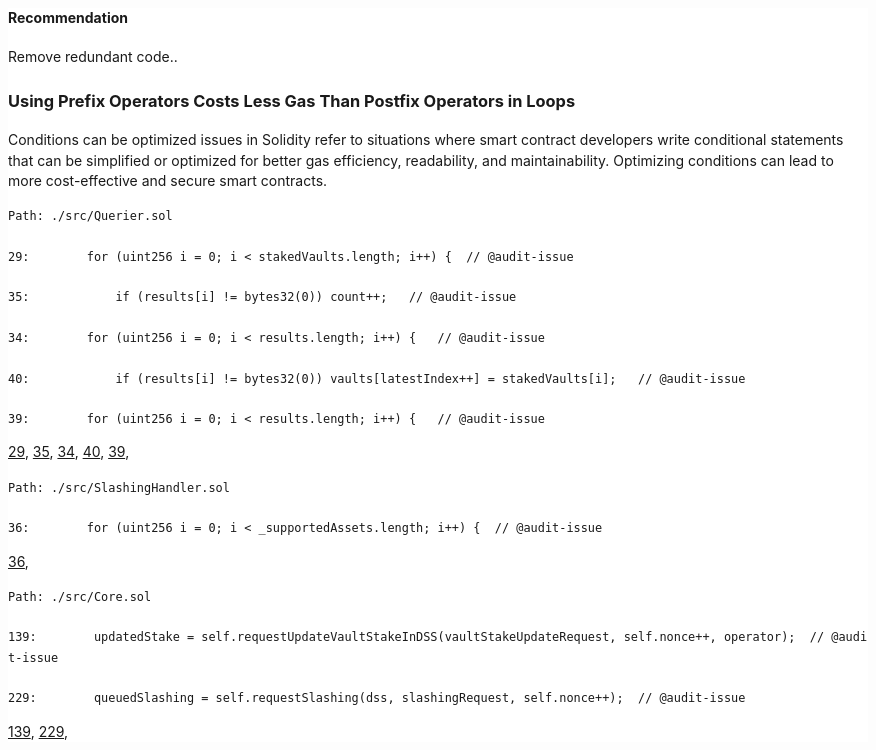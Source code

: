 
#### Recommendation

Remove redundant code..

### Using Prefix Operators Costs Less Gas Than Postfix Operators in Loops
Conditions can be optimized issues in Solidity refer to situations where smart contract developers write conditional statements that can be simplified or optimized for better gas efficiency, readability, and maintainability. Optimizing conditions can lead to more cost-effective and secure smart contracts.

```solidity
Path: ./src/Querier.sol

29:        for (uint256 i = 0; i < stakedVaults.length; i++) {	// @audit-issue

35:            if (results[i] != bytes32(0)) count++;	// @audit-issue

34:        for (uint256 i = 0; i < results.length; i++) {	// @audit-issue

40:            if (results[i] != bytes32(0)) vaults[latestIndex++] = stakedVaults[i];	// @audit-issue

39:        for (uint256 i = 0; i < results.length; i++) {	// @audit-issue
```
[29](https://github.com/code-423n4/2024-07-karak/blob/f5e52fdcb4c20c4318d532a9f08f7876e9afb321/./src/Querier.sol#L29-L29), [35](https://github.com/code-423n4/2024-07-karak/blob/f5e52fdcb4c20c4318d532a9f08f7876e9afb321/./src/Querier.sol#L35-L35), [34](https://github.com/code-423n4/2024-07-karak/blob/f5e52fdcb4c20c4318d532a9f08f7876e9afb321/./src/Querier.sol#L34-L34), [40](https://github.com/code-423n4/2024-07-karak/blob/f5e52fdcb4c20c4318d532a9f08f7876e9afb321/./src/Querier.sol#L40-L40), [39](https://github.com/code-423n4/2024-07-karak/blob/f5e52fdcb4c20c4318d532a9f08f7876e9afb321/./src/Querier.sol#L39-L39), 


```solidity
Path: ./src/SlashingHandler.sol

36:        for (uint256 i = 0; i < _supportedAssets.length; i++) {	// @audit-issue
```
[36](https://github.com/code-423n4/2024-07-karak/blob/f5e52fdcb4c20c4318d532a9f08f7876e9afb321/./src/SlashingHandler.sol#L36-L36), 


```solidity
Path: ./src/Core.sol

139:        updatedStake = self.requestUpdateVaultStakeInDSS(vaultStakeUpdateRequest, self.nonce++, operator);	// @audit-issue

229:        queuedSlashing = self.requestSlashing(dss, slashingRequest, self.nonce++);	// @audit-issue
```
[139](https://github.com/code-423n4/2024-07-karak/blob/f5e52fdcb4c20c4318d532a9f08f7876e9afb321/./src/Core.sol#L139-L139), [229](https://github.com/code-423n4/2024-07-karak/blob/f5e52fdcb4c20c4318d532a9f08f7876e9afb321/./src/Core.sol#L229-L229), 

